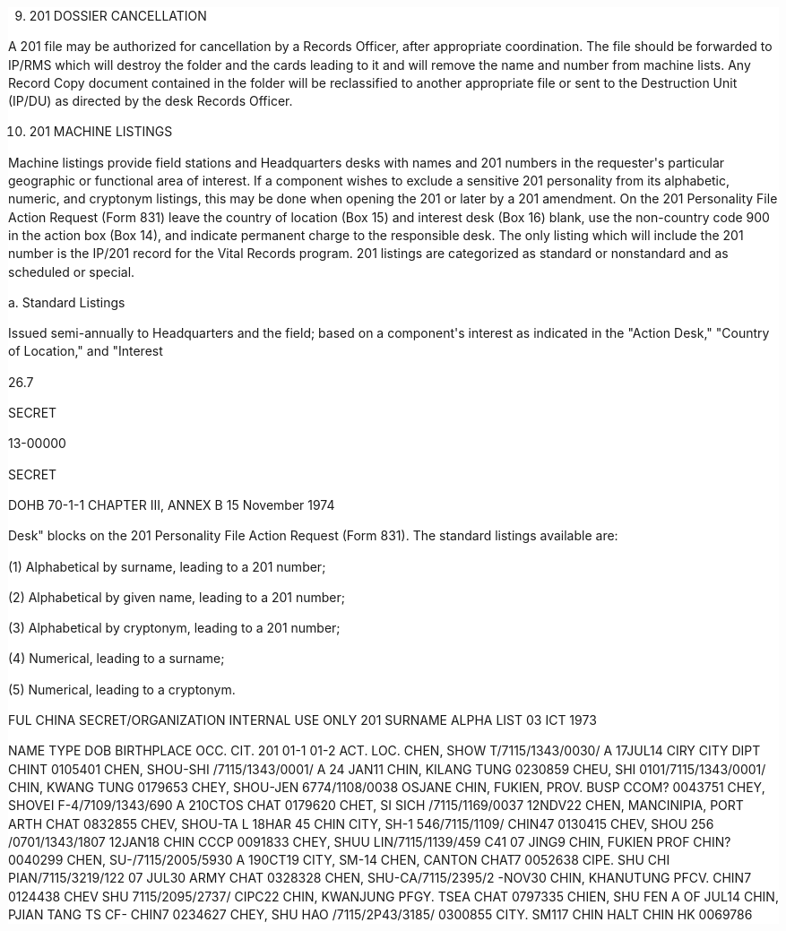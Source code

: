 9. 201 DOSSIER CANCELLATION

A 201 file may be authorized for cancellation by a Records Officer, after
appropriate coordination. The file should be forwarded to IP/RMS which will
destroy the folder and the cards leading to it and will remove the name and
number from machine lists. Any Record Copy document contained in the folder
will be reclassified to another appropriate file or sent to the Destruction Unit
(IP/DU) as directed by the desk Records Officer.

10. 201 MACHINE LISTINGS

Machine listings provide field stations and Headquarters desks with names
and 201 numbers in the requester's particular geographic or functional area of
interest. If a component wishes to exclude a sensitive 201 personality from its
alphabetic, numeric, and cryptonym listings, this may be done when opening
the 201 or later by a 201 amendment. On the 201 Personality File Action Request
(Form 831) leave the country of location (Box 15) and interest desk (Box 16)
blank, use the non-country code 900 in the action box (Box 14), and indicate
permanent charge to the responsible desk. The only listing which will include the
201 number is the IP/201 record for the Vital Records program. 201 listings are
categorized as standard or nonstandard and as scheduled or special.

a. Standard Listings

Issued semi-annually to Headquarters and the field; based on a component's
interest as indicated in the "Action Desk," "Country of Location," and "Interest

26.7

SECRET

13-00000

SECRET

DOHB 70-1-1
CHAPTER III, ANNEX B
15 November 1974

Desk" blocks on the 201 Personality File Action Request (Form 831). The
standard listings available are:

(1) Alphabetical by surname, leading to a 201 number;

(2) Alphabetical by given name, leading to a 201 number;

(3) Alphabetical by cryptonym, leading to a 201 number;

(4) Numerical, leading to a surname;

(5) Numerical, leading to a cryptonym.

FUL CHINA SECRET/ORGANIZATION INTERNAL USE ONLY
201 SURNAME ALPHA LIST 03 ICT 1973

NAME TYPE DOB BIRTHPLACE OCC. CIT. 201 01-1 01-2 ACT. LOC.
CHEN, SHOW T/7115/1343/0030/ A 17JUL14 CIRY CITY DIPT CHINT 0105401
CHEN, SHOU-SHI /7115/1343/0001/ A 24 JAN11 CHIN, KILANG TUNG 0230859
CHEU, SHI 0101/7115/1343/0001/ CHIN, KWANG TUNG 0179653
CHEY, SHOU-JEN 6774/1108/0038 OSJANE CHIN, FUKIEN, PROV. BUSP CCOM? 0043751
CHEY, SHOVEI F-4/7109/1343/690 A 210CTOS CHAT 0179620
CHET, SI SICH /7115/1169/0037 12NDV22 CHEN, MANCINIPIA, PORT ARTH CHAT 0832855
CHEV, SHOU-TA L 18HAR 45 CHIN CITY, SH-1 546/7115/1109/ CHIN47 0130415
CHEV, SHOU 256 /0701/1343/1807 12JAN18 CHIN CCCP 0091833
CHEY, SHUU LIN/7115/1139/459 C41 07 JING9 CHIN, FUKIEN PROF CHIN? 0040299
CHEN, SU-/7115/2005/5930 A 190CT19 CITY, SM-14 CHEN, CANTON CHAT7 0052638
CIPE. SHU CHI PIAN/7115/3219/122 07 JUL30 ARMY CHAT 0328328
CHEN, SHU-CA/7115/2395/2 -NOV30 CHIN, KHANUTUNG PFCV. CHIN7 0124438
CHEV SHU 7115/2095/2737/ CIPC22 CHIN, KWANJUNG PFGY. TSEA CHAT 0797335
CHIEN, SHU FEN A OF JUL14 CHIN, PJIAN TANG TS CF- CHIN7 0234627
CHEY, SHU HAO /7115/2P43/3185/ 0300855
CITY. SM117 CHIN HALT CHIN HK 0069786